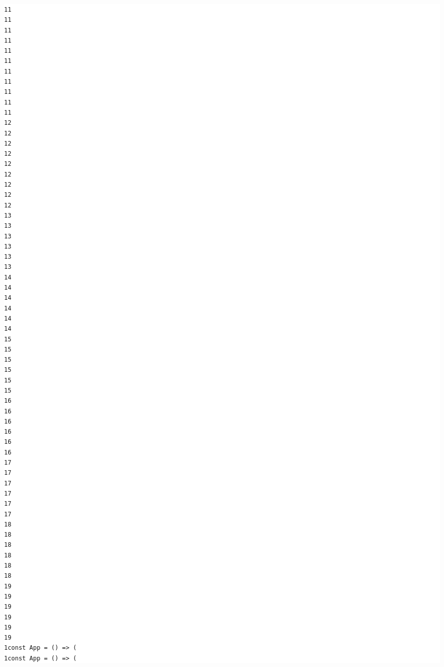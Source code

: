     11
    11
    11
    11
    11
    11
    11
    11
    11
    11
    11
    12
    12
    12
    12
    12
    12
    12
    12
    12
    13
    13
    13
    13
    13
    13
    14
    14
    14
    14
    14
    14
    15
    15
    15
    15
    15
    15
    16
    16
    16
    16
    16
    16
    17
    17
    17
    17
    17
    17
    18
    18
    18
    18
    18
    18
    19
    19
    19
    19
    19
    19
    1const App = () => (
    1const App = () => (